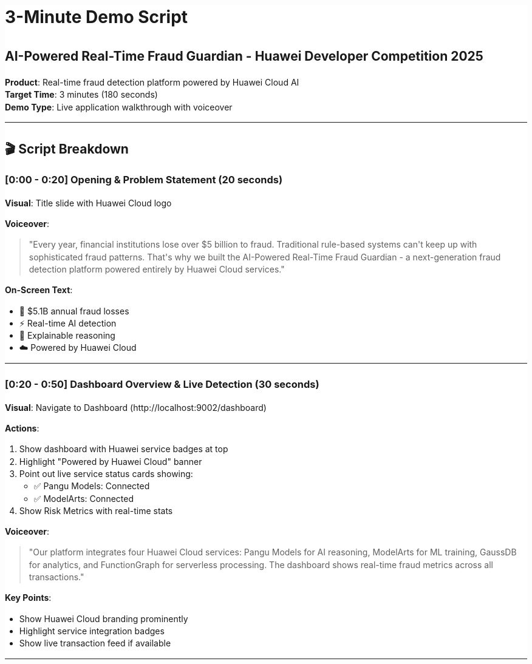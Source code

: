 # 3-Minute Demo Script
## AI-Powered Real-Time Fraud Guardian - Huawei Developer Competition 2025

**Product**: Real-time fraud detection platform powered by Huawei Cloud AI  
**Target Time**: 3 minutes (180 seconds)  
**Demo Type**: Live application walkthrough with voiceover

---

## 🎬 Script Breakdown

### [0:00 - 0:20] Opening & Problem Statement (20 seconds)

**Visual**: Title slide with Huawei Cloud logo

**Voiceover**:
> "Every year, financial institutions lose over $5 billion to fraud. Traditional rule-based systems can't keep up with sophisticated fraud patterns. That's why we built the AI-Powered Real-Time Fraud Guardian - a next-generation fraud detection platform powered entirely by Huawei Cloud services."

**On-Screen Text**:
- 🚨 $5.1B annual fraud losses
- ⚡ Real-time AI detection
- 🧠 Explainable reasoning
- ☁️ Powered by Huawei Cloud

---

### [0:20 - 0:50] Dashboard Overview & Live Detection (30 seconds)

**Visual**: Navigate to Dashboard (http://localhost:9002/dashboard)

**Actions**:
1. Show dashboard with Huawei service badges at top
2. Highlight "Powered by Huawei Cloud" banner
3. Point out live service status cards showing:
   - ✅ Pangu Models: Connected
   - ✅ ModelArts: Connected
4. Show Risk Metrics with real-time stats

**Voiceover**:
> "Our platform integrates four Huawei Cloud services: Pangu Models for AI reasoning, ModelArts for ML training, GaussDB for analytics, and FunctionGraph for serverless processing. The dashboard shows real-time fraud metrics across all transactions."

**Key Points**:
- Show Huawei Cloud branding prominently
- Highlight service integration badges
- Show live transaction feed if available

---